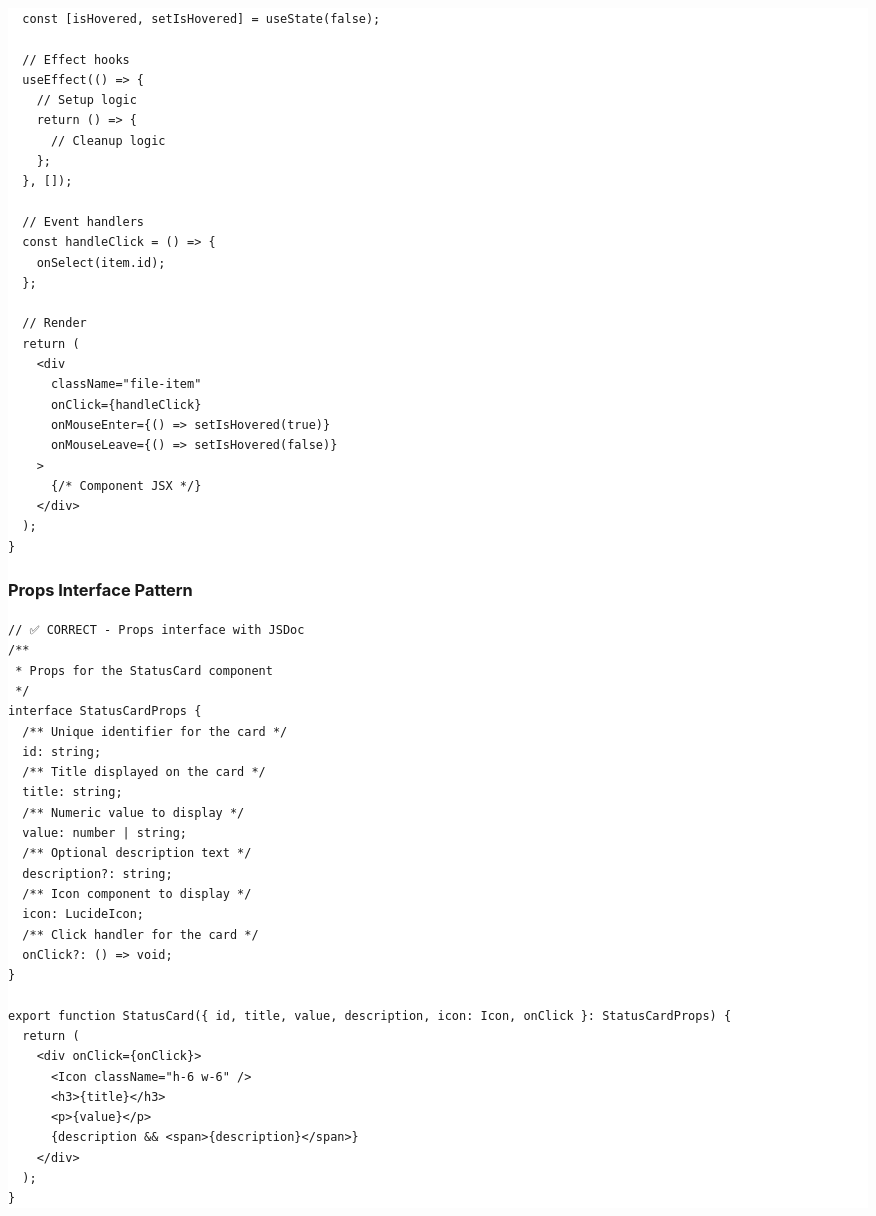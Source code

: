 ```tsx
  const [isHovered, setIsHovered] = useState(false);

  // Effect hooks
  useEffect(() => {
    // Setup logic
    return () => {
      // Cleanup logic
    };
  }, []);

  // Event handlers
  const handleClick = () => {
    onSelect(item.id);
  };

  // Render
  return (
    <div
      className="file-item"
      onClick={handleClick}
      onMouseEnter={() => setIsHovered(true)}
      onMouseLeave={() => setIsHovered(false)}
    >
      {/* Component JSX */}
    </div>
  );
}
```

### Props Interface Pattern

```tsx
// ✅ CORRECT - Props interface with JSDoc
/**
 * Props for the StatusCard component
 */
interface StatusCardProps {
  /** Unique identifier for the card */
  id: string;
  /** Title displayed on the card */
  title: string;
  /** Numeric value to display */
  value: number | string;
  /** Optional description text */
  description?: string;
  /** Icon component to display */
  icon: LucideIcon;
  /** Click handler for the card */
  onClick?: () => void;
}

export function StatusCard({ id, title, value, description, icon: Icon, onClick }: StatusCardProps) {
  return (
    <div onClick={onClick}>
      <Icon className="h-6 w-6" />
      <h3>{title}</h3>
      <p>{value}</p>
      {description && <span>{description}</span>}
    </div>
  );
}

```
